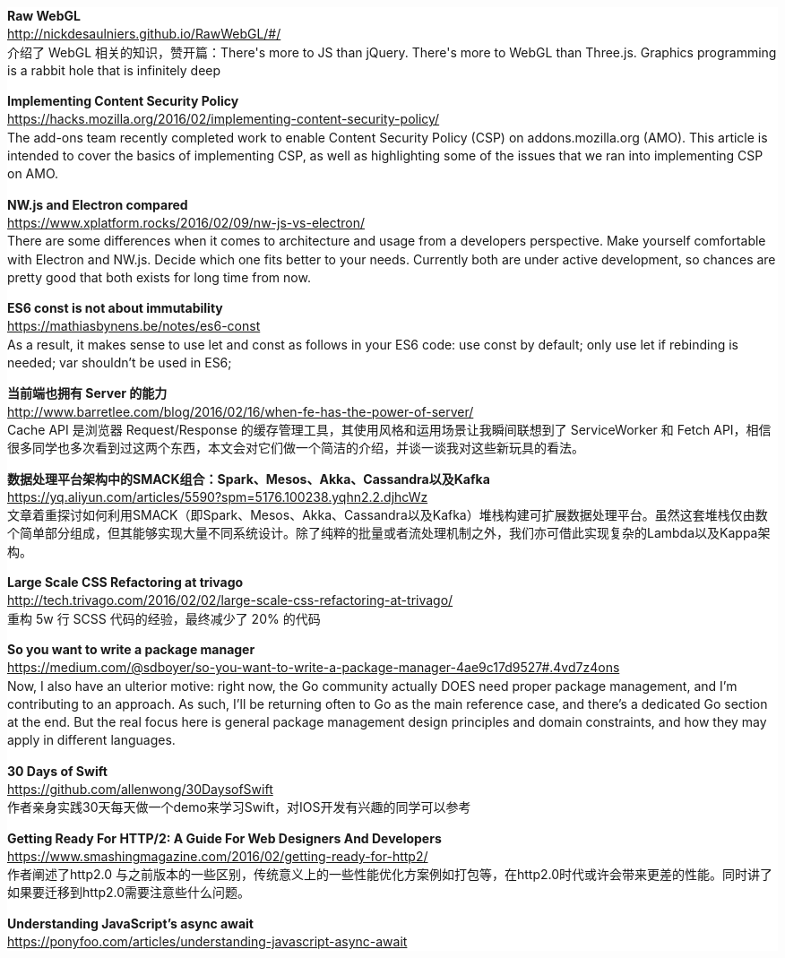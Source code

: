 **Raw WebGL**  
http://nickdesaulniers.github.io/RawWebGL/#/  
介绍了 WebGL 相关的知识，赞开篇：There's more to JS than jQuery. There's more to WebGL than Three.js. Graphics programming is a rabbit hole that is infinitely deep

**Implementing Content Security Policy**  
https://hacks.mozilla.org/2016/02/implementing-content-security-policy/  
The add-ons team recently completed work to enable Content Security Policy (CSP) on addons.mozilla.org (AMO). This article is intended to cover the basics of implementing CSP, as well as highlighting some of the issues that we ran into implementing CSP on AMO.

**NW.js and Electron compared**  
https://www.xplatform.rocks/2016/02/09/nw-js-vs-electron/  
There are some differences when it comes to architecture and usage from a developers perspective. Make yourself comfortable with Electron and NW.js. Decide which one fits better to your needs. Currently both are under active development, so chances are pretty good that both exists for long time from now.

**ES6 const is not about immutability**  
https://mathiasbynens.be/notes/es6-const  
As a result, it makes sense to use let and const as follows in your ES6 code: use const by default; only use let if rebinding is needed; var shouldn’t be used in ES6;

**当前端也拥有 Server 的能力**  
http://www.barretlee.com/blog/2016/02/16/when-fe-has-the-power-of-server/  
Cache API 是浏览器 Request/Response 的缓存管理工具，其使用风格和运用场景让我瞬间联想到了 ServiceWorker 和 Fetch API，相信很多同学也多次看到过这两个东西，本文会对它们做一个简洁的介绍，并谈一谈我对这些新玩具的看法。

**数据处理平台架构中的SMACK组合：Spark、Mesos、Akka、Cassandra以及Kafka**  
https://yq.aliyun.com/articles/5590?spm=5176.100238.yqhn2.2.djhcWz  
文章着重探讨如何利用SMACK（即Spark、Mesos、Akka、Cassandra以及Kafka）堆栈构建可扩展数据处理平台。虽然这套堆栈仅由数个简单部分组成，但其能够实现大量不同系统设计。除了纯粹的批量或者流处理机制之外，我们亦可借此实现复杂的Lambda以及Kappa架构。

**Large Scale CSS Refactoring at trivago**  
http://tech.trivago.com/2016/02/02/large-scale-css-refactoring-at-trivago/  
重构 5w 行 SCSS 代码的经验，最终减少了 20% 的代码

**So you want to write a package manager**  
https://medium.com/@sdboyer/so-you-want-to-write-a-package-manager-4ae9c17d9527#.4vd7z4ons  
Now, I also have an ulterior motive: right now, the Go community actually DOES need proper package management, and I’m contributing to an approach. As such, I’ll be returning often to Go as the main reference case, and there’s a dedicated Go section at the end. But the real focus here is general package management design principles and domain constraints, and how they may apply in different languages.

**30 Days of Swift**  
https://github.com/allenwong/30DaysofSwift  
作者亲身实践30天每天做一个demo来学习Swift，对IOS开发有兴趣的同学可以参考

**Getting Ready For HTTP/2: A Guide For Web Designers And Developers**  
https://www.smashingmagazine.com/2016/02/getting-ready-for-http2/  
作者阐述了http2.0 与之前版本的一些区别，传统意义上的一些性能优化方案例如打包等，在http2.0时代或许会带来更差的性能。同时讲了如果要迁移到http2.0需要注意些什么问题。

**Understanding JavaScript’s async await**  
https://ponyfoo.com/articles/understanding-javascript-async-await  
